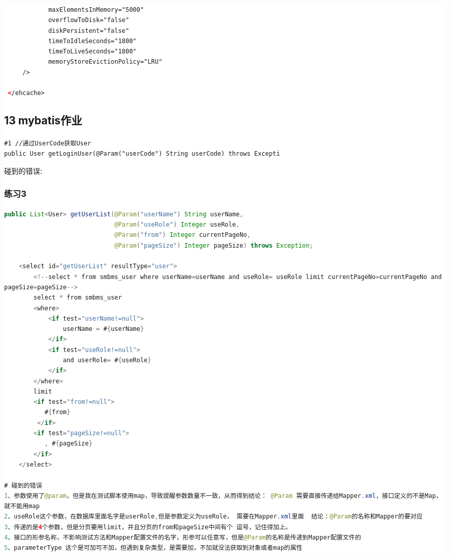 ```xml
            maxElementsInMemory="5000"
            overflowToDisk="false"
            diskPersistent="false"
            timeToIdleSeconds="1800"
            timeToLiveSeconds="1800"
            memoryStoreEvictionPolicy="LRU"
     />

 </ehcache>
```



## 13 mybatis作业

```
#1 //通过UserCode获取User
public User getLoginUser(@Param("userCode") String userCode) throws Excepti
```

碰到的错误:



### 练习3 

```java
public List<User> getUserList(@Param("userName") String userName,
                              @Param("useRole") Integer useRole,
                              @Param("from") Integer currentPageNo,
                              @Param("pageSize") Integer pageSize) throws Exception;
                              
    <select id="getUserList" resultType="user">
        <!--select * from smbms_user where userName=userName and useRole= useRole limit currentPageNo=currentPageNo and pageSize=pageSize-->
        select * from smbms_user
        <where>
            <if test="userName!=null">
                userName = #{userName}
            </if>
            <if test="useRole!=null">
                and userRole= #{useRole}
            </if>
        </where>
        limit
        <if test="from!=null">
           #{from}
         </if>
        <if test="pageSize!=null">
           , #{pageSize}
        </if>
    </select>                              
                              
# 碰到的错误
1、参数使用了@param，但是我在测试脚本使用map，导致提醒参数数量不一致，从而得到结论： @Param 需要直接传递给Mapper.xml，接口定义的不是Map，就不能用map
2、useRole这个参数，在数据库里面名字是userRole,但是参数定义为useRole， 需要在Mapper.xml里面  结论：@Param的名称和Mapper的要对应
3、传递的是4个参数，但是分页要用limit，并且分页的from和pageSize中间有个 逗号，记住得加上。
4、接口的形参名称，不影响测试方法和Mapper配置文件的名字，形参可以任意写，但是@Param的名称是传递到Mapper配置文件的
5、parameterType 这个是可加可不加，但遇到复杂类型，是需要加，不加就没法获取到对象或者map的属性
```
